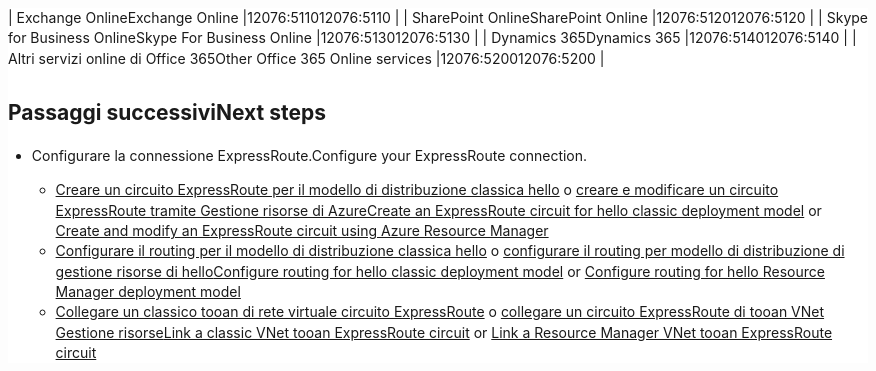 | <span data-ttu-id="73e8d-318">Exchange Online</span><span class="sxs-lookup"><span data-stu-id="73e8d-318">Exchange Online</span></span> |<span data-ttu-id="73e8d-319">12076:5110</span><span class="sxs-lookup"><span data-stu-id="73e8d-319">12076:5110</span></span> |
| <span data-ttu-id="73e8d-320">SharePoint Online</span><span class="sxs-lookup"><span data-stu-id="73e8d-320">SharePoint Online</span></span> |<span data-ttu-id="73e8d-321">12076:5120</span><span class="sxs-lookup"><span data-stu-id="73e8d-321">12076:5120</span></span> |
| <span data-ttu-id="73e8d-322">Skype for Business Online</span><span class="sxs-lookup"><span data-stu-id="73e8d-322">Skype For Business Online</span></span> |<span data-ttu-id="73e8d-323">12076:5130</span><span class="sxs-lookup"><span data-stu-id="73e8d-323">12076:5130</span></span> |
| <span data-ttu-id="73e8d-324">Dynamics 365</span><span class="sxs-lookup"><span data-stu-id="73e8d-324">Dynamics 365</span></span> |<span data-ttu-id="73e8d-325">12076:5140</span><span class="sxs-lookup"><span data-stu-id="73e8d-325">12076:5140</span></span> |
| <span data-ttu-id="73e8d-326">Altri servizi online di Office 365</span><span class="sxs-lookup"><span data-stu-id="73e8d-326">Other Office 365 Online services</span></span> |<span data-ttu-id="73e8d-327">12076:5200</span><span class="sxs-lookup"><span data-stu-id="73e8d-327">12076:5200</span></span> |

## <a name="next-steps"></a><span data-ttu-id="73e8d-328">Passaggi successivi</span><span class="sxs-lookup"><span data-stu-id="73e8d-328">Next steps</span></span>
* <span data-ttu-id="73e8d-329">Configurare la connessione ExpressRoute.</span><span class="sxs-lookup"><span data-stu-id="73e8d-329">Configure your ExpressRoute connection.</span></span>
  
  * <span data-ttu-id="73e8d-330">[Creare un circuito ExpressRoute per il modello di distribuzione classica hello](expressroute-howto-circuit-classic.md) o [creare e modificare un circuito ExpressRoute tramite Gestione risorse di Azure](expressroute-howto-circuit-arm.md)</span><span class="sxs-lookup"><span data-stu-id="73e8d-330">[Create an ExpressRoute circuit for hello classic deployment model](expressroute-howto-circuit-classic.md) or [Create and modify an ExpressRoute circuit using Azure Resource Manager](expressroute-howto-circuit-arm.md)</span></span>
  * <span data-ttu-id="73e8d-331">[Configurare il routing per il modello di distribuzione classica hello](expressroute-howto-routing-classic.md) o [configurare il routing per modello di distribuzione di gestione risorse di hello](expressroute-howto-routing-arm.md)</span><span class="sxs-lookup"><span data-stu-id="73e8d-331">[Configure routing for hello classic deployment model](expressroute-howto-routing-classic.md) or [Configure routing for hello Resource Manager deployment model](expressroute-howto-routing-arm.md)</span></span>
  * <span data-ttu-id="73e8d-332">[Collegare un classico tooan di rete virtuale circuito ExpressRoute](expressroute-howto-linkvnet-classic.md) o [collegare un circuito ExpressRoute di tooan VNet Gestione risorse](expressroute-howto-linkvnet-arm.md)</span><span class="sxs-lookup"><span data-stu-id="73e8d-332">[Link a classic VNet tooan ExpressRoute circuit](expressroute-howto-linkvnet-classic.md) or [Link a Resource Manager VNet tooan ExpressRoute circuit](expressroute-howto-linkvnet-arm.md)</span></span>

